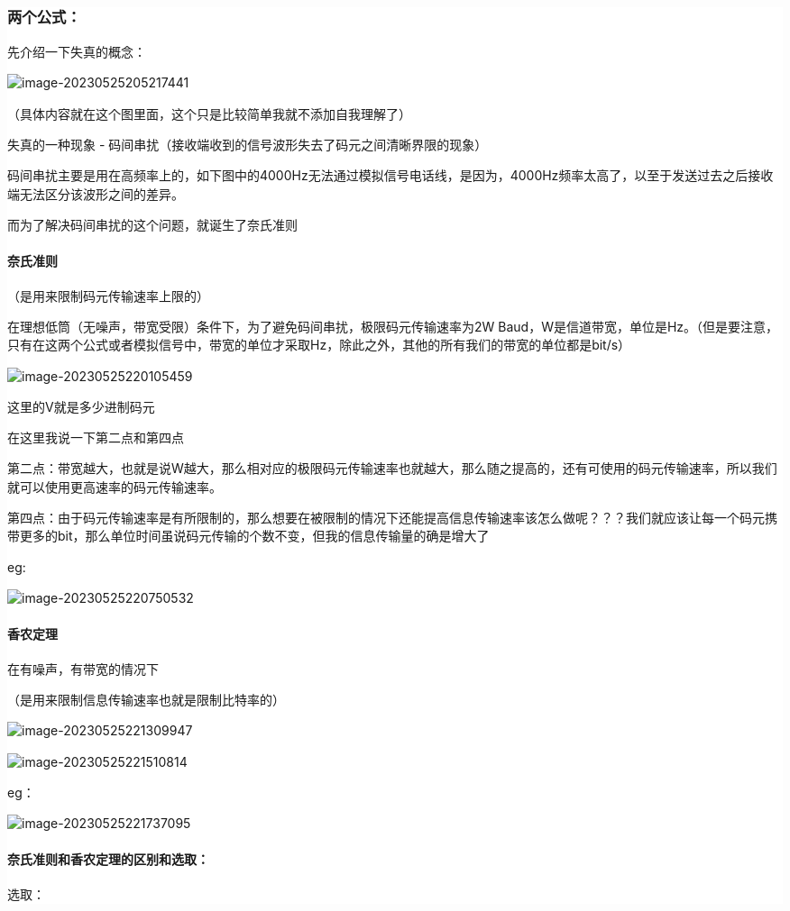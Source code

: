 

### 两个公式：

 先介绍一下失真的概念：

![image-20230525205217441](C:\Users\hp\AppData\Roaming\Typora\typora-user-images\image-20230525205217441.png)

（具体内容就在这个图里面，这个只是比较简单我就不添加自我理解了）

失真的一种现象 - 码间串扰（接收端收到的信号波形失去了码元之间清晰界限的现象）

码间串扰主要是用在高频率上的，如下图中的4000Hz无法通过模拟信号电话线，是因为，4000Hz频率太高了，以至于发送过去之后接收端无法区分该波形之间的差异。

 而为了解决码间串扰的这个问题，就诞生了奈氏准则

#### 奈氏准则

（是用来限制码元传输速率上限的）

在理想低筒（无噪声，带宽受限）条件下，为了避免码间串扰，极限码元传输速率为2W Baud，W是信道带宽，单位是Hz。（但是要注意，只有在这两个公式或者模拟信号中，带宽的单位才采取Hz，除此之外，其他的所有我们的带宽的单位都是bit/s）



![image-20230525220105459](C:\Users\hp\AppData\Roaming\Typora\typora-user-images\image-20230525220105459.png)

这里的V就是多少进制码元

在这里我说一下第二点和第四点

第二点：带宽越大，也就是说W越大，那么相对应的极限码元传输速率也就越大，那么随之提高的，还有可使用的码元传输速率，所以我们就可以使用更高速率的码元传输速率。

第四点：由于码元传输速率是有所限制的，那么想要在被限制的情况下还能提高信息传输速率该怎么做呢？？？我们就应该让每一个码元携带更多的bit，那么单位时间虽说码元传输的个数不变，但我的信息传输量的确是增大了

eg:

![image-20230525220750532](C:\Users\hp\AppData\Roaming\Typora\typora-user-images\image-20230525220750532.png)



#### 香农定理

在有噪声，有带宽的情况下

（是用来限制信息传输速率也就是限制比特率的）

![image-20230525221309947](C:\Users\hp\AppData\Roaming\Typora\typora-user-images\image-20230525221309947.png)

![image-20230525221510814](C:\Users\hp\AppData\Roaming\Typora\typora-user-images\image-20230525221510814.png)

eg：

![image-20230525221737095](C:\Users\hp\AppData\Roaming\Typora\typora-user-images\image-20230525221737095.png)

#### 奈氏准则和香农定理的区别和选取：

选取：
